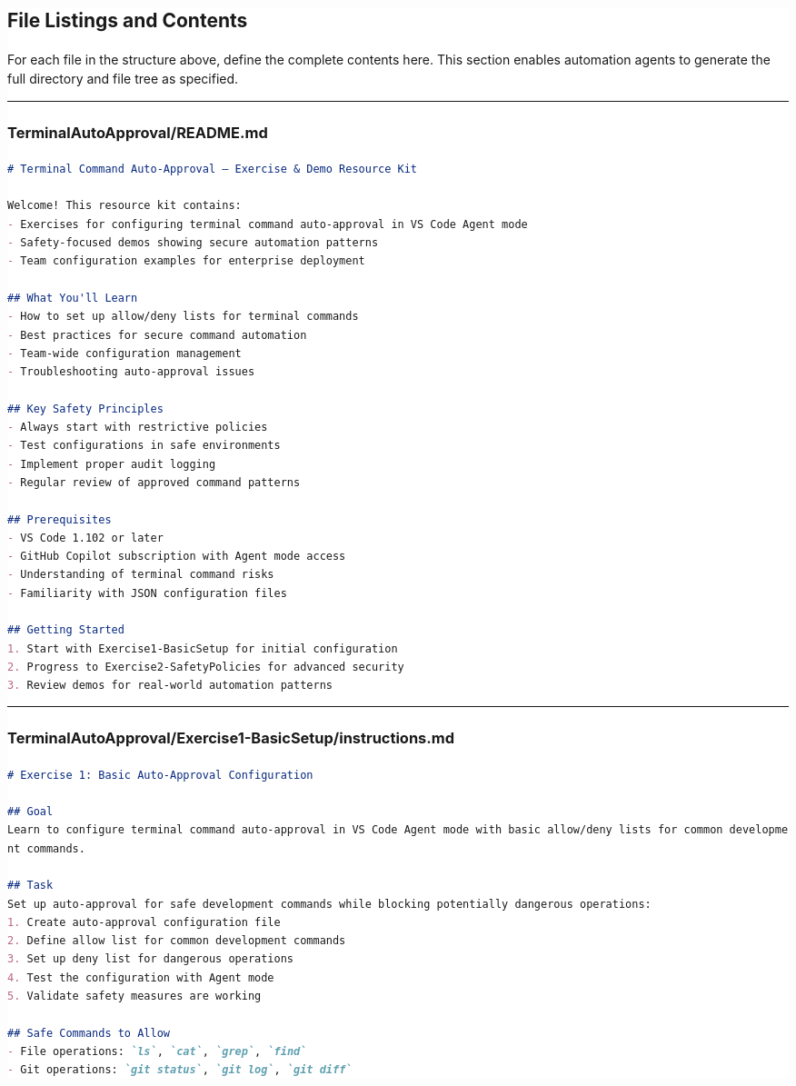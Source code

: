 ## File Listings and Contents

For each file in the structure above, define the complete contents here. This section enables automation agents to generate the full directory and file tree as specified.

---

### TerminalAutoApproval/README.md

```markdown
# Terminal Command Auto-Approval — Exercise & Demo Resource Kit

Welcome! This resource kit contains:
- Exercises for configuring terminal command auto-approval in VS Code Agent mode
- Safety-focused demos showing secure automation patterns
- Team configuration examples for enterprise deployment

## What You'll Learn
- How to set up allow/deny lists for terminal commands
- Best practices for secure command automation
- Team-wide configuration management
- Troubleshooting auto-approval issues

## Key Safety Principles
- Always start with restrictive policies
- Test configurations in safe environments
- Implement proper audit logging
- Regular review of approved command patterns

## Prerequisites
- VS Code 1.102 or later
- GitHub Copilot subscription with Agent mode access
- Understanding of terminal command risks
- Familiarity with JSON configuration files

## Getting Started
1. Start with Exercise1-BasicSetup for initial configuration
2. Progress to Exercise2-SafetyPolicies for advanced security
3. Review demos for real-world automation patterns
```

---

### TerminalAutoApproval/Exercise1-BasicSetup/instructions.md

```markdown
# Exercise 1: Basic Auto-Approval Configuration

## Goal
Learn to configure terminal command auto-approval in VS Code Agent mode with basic allow/deny lists for common development commands.

## Task
Set up auto-approval for safe development commands while blocking potentially dangerous operations:
1. Create auto-approval configuration file
2. Define allow list for common development commands
3. Set up deny list for dangerous operations
4. Test the configuration with Agent mode
5. Validate safety measures are working

## Safe Commands to Allow
- File operations: `ls`, `cat`, `grep`, `find`
- Git operations: `git status`, `git log`, `git diff`
```